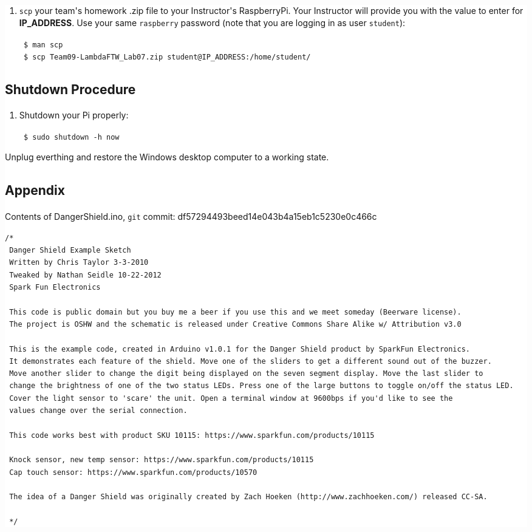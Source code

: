 1. `scp` your team's homework .zip file to your Instructor's RaspberryPi. Your Instructor will provide you with the value to enter for **IP_ADDRESS**. Use your same `raspberry` password (note that you are logging in as user `student`):

		$ man scp
		$ scp Team09-LambdaFTW_Lab07.zip student@IP_ADDRESS:/home/student/



## Shutdown Procedure

1. Shutdown your Pi properly:

		$ sudo shutdown -h now

 Unplug everthing and restore the Windows desktop computer to a working state.






## Appendix
Contents of DangerShield.ino, `git` commit: df57294493beed14e043b4a15eb1c5230e0c466c


	/*
	 Danger Shield Example Sketch
	 Written by Chris Taylor 3-3-2010
	 Tweaked by Nathan Seidle 10-22-2012
	 Spark Fun Electronics
	 
	 This code is public domain but you buy me a beer if you use this and we meet someday (Beerware license).
	 The project is OSHW and the schematic is released under Creative Commons Share Alike w/ Attribution v3.0
	 
	 This is the example code, created in Arduino v1.0.1 for the Danger Shield product by SparkFun Electronics. 
	 It demonstrates each feature of the shield. Move one of the sliders to get a different sound out of the buzzer. 
	 Move another slider to change the digit being displayed on the seven segment display. Move the last slider to 
	 change the brightness of one of the two status LEDs. Press one of the large buttons to toggle on/off the status LED. 
	 Cover the light sensor to 'scare' the unit. Open a terminal window at 9600bps if you'd like to see the
	 values change over the serial connection.
	 
	 This code works best with product SKU 10115: https://www.sparkfun.com/products/10115
	 
	 Knock sensor, new temp sensor: https://www.sparkfun.com/products/10115
	 Cap touch sensor: https://www.sparkfun.com/products/10570
	 
	 The idea of a Danger Shield was originally created by Zach Hoeken (http://www.zachhoeken.com/) released CC-SA.
	 
	 */
